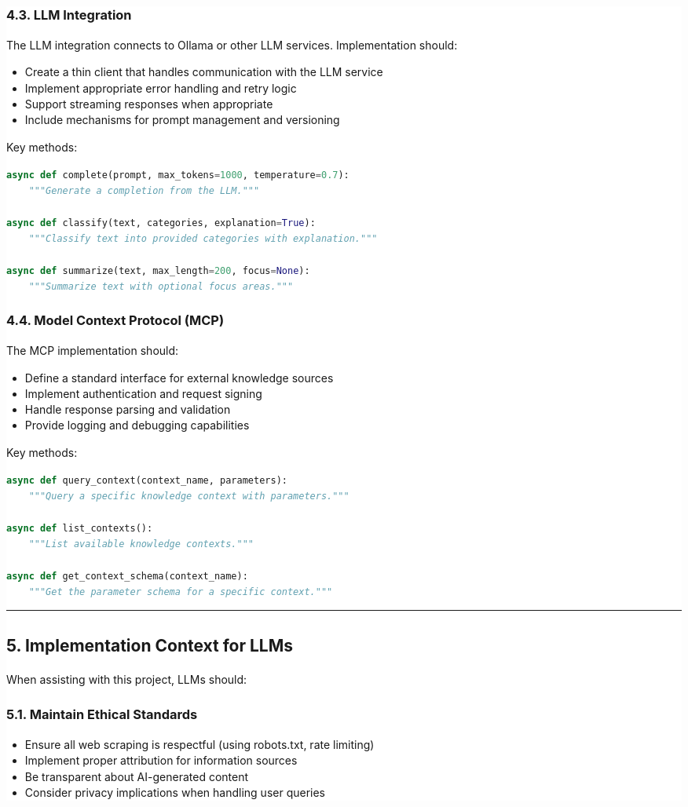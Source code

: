 ### 4.3. LLM Integration

The LLM integration connects to Ollama or other LLM services. Implementation should:

- Create a thin client that handles communication with the LLM service
- Implement appropriate error handling and retry logic
- Support streaming responses when appropriate
- Include mechanisms for prompt management and versioning

Key methods:
```python
async def complete(prompt, max_tokens=1000, temperature=0.7):
    """Generate a completion from the LLM."""

async def classify(text, categories, explanation=True):
    """Classify text into provided categories with explanation."""

async def summarize(text, max_length=200, focus=None):
    """Summarize text with optional focus areas."""
```

### 4.4. Model Context Protocol (MCP)

The MCP implementation should:

- Define a standard interface for external knowledge sources
- Implement authentication and request signing
- Handle response parsing and validation
- Provide logging and debugging capabilities

Key methods:
```python
async def query_context(context_name, parameters):
    """Query a specific knowledge context with parameters."""

async def list_contexts():
    """List available knowledge contexts."""

async def get_context_schema(context_name):
    """Get the parameter schema for a specific context."""
```

---

## 5. Implementation Context for LLMs

When assisting with this project, LLMs should:

### 5.1. Maintain Ethical Standards

- Ensure all web scraping is respectful (using robots.txt, rate limiting)
- Implement proper attribution for information sources
- Be transparent about AI-generated content
- Consider privacy implications when handling user queries
